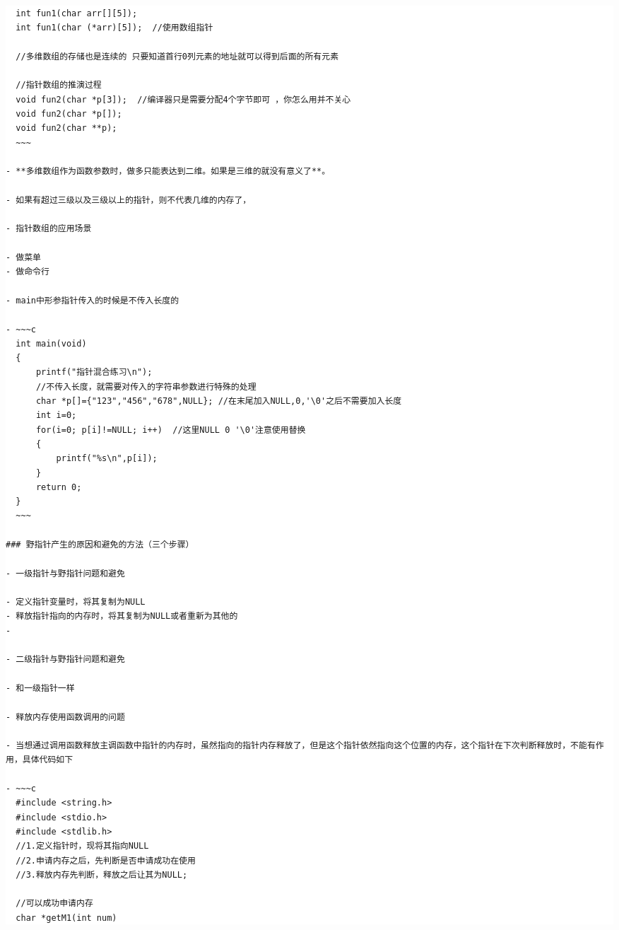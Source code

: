   ~~~~
    int fun1(char arr[][5]);
    int fun1(char (*arr)[5]);  //使用数组指针
    
    //多维数组的存储也是连续的 只要知道首行0列元素的地址就可以得到后面的所有元素
    
    //指针数组的推演过程
    void fun2(char *p[3]);  //编译器只是需要分配4个字节即可 ，你怎么用并不关心
    void fun2(char *p[]);
    void fun2(char **p);
    ~~~

- **多维数组作为函数参数时，做多只能表达到二维。如果是三维的就没有意义了**。

- 如果有超过三级以及三级以上的指针，则不代表几维的内存了，

- 指针数组的应用场景

  - 做菜单
  - 做命令行

- main中形参指针传入的时候是不传入长度的

  - ~~~c
    int main(void)
    {
        printf("指针混合练习\n");
        //不传入长度，就需要对传入的字符串参数进行特殊的处理
        char *p[]={"123","456","678",NULL}; //在末尾加入NULL,0,'\0'之后不需要加入长度
        int i=0;
        for(i=0; p[i]!=NULL; i++)  //这里NULL 0 '\0'注意使用替换
        {
            printf("%s\n",p[i]);
        }
        return 0;
    }
    ~~~

### 野指针产生的原因和避免的方法（三个步骤）

- 一级指针与野指针问题和避免

  - 定义指针变量时，将其复制为NULL
  - 释放指针指向的内存时，将其复制为NULL或者重新为其他的
  - 

- 二级指针与野指针问题和避免

  - 和一级指针一样

- 释放内存使用函数调用的问题

  - 当想通过调用函数释放主调函数中指针的内存时，虽然指向的指针内存释放了，但是这个指针依然指向这个位置的内存，这个指针在下次判断释放时，不能有作用，具体代码如下

  - ~~~c
    #include <string.h>
    #include <stdio.h>
    #include <stdlib.h>
    //1.定义指针时，现将其指向NULL
    //2.申请内存之后，先判断是否申请成功在使用
    //3.释放内存先判断，释放之后让其为NULL;
    
    //可以成功申请内存
    char *getM1(int num)
  ~~~~